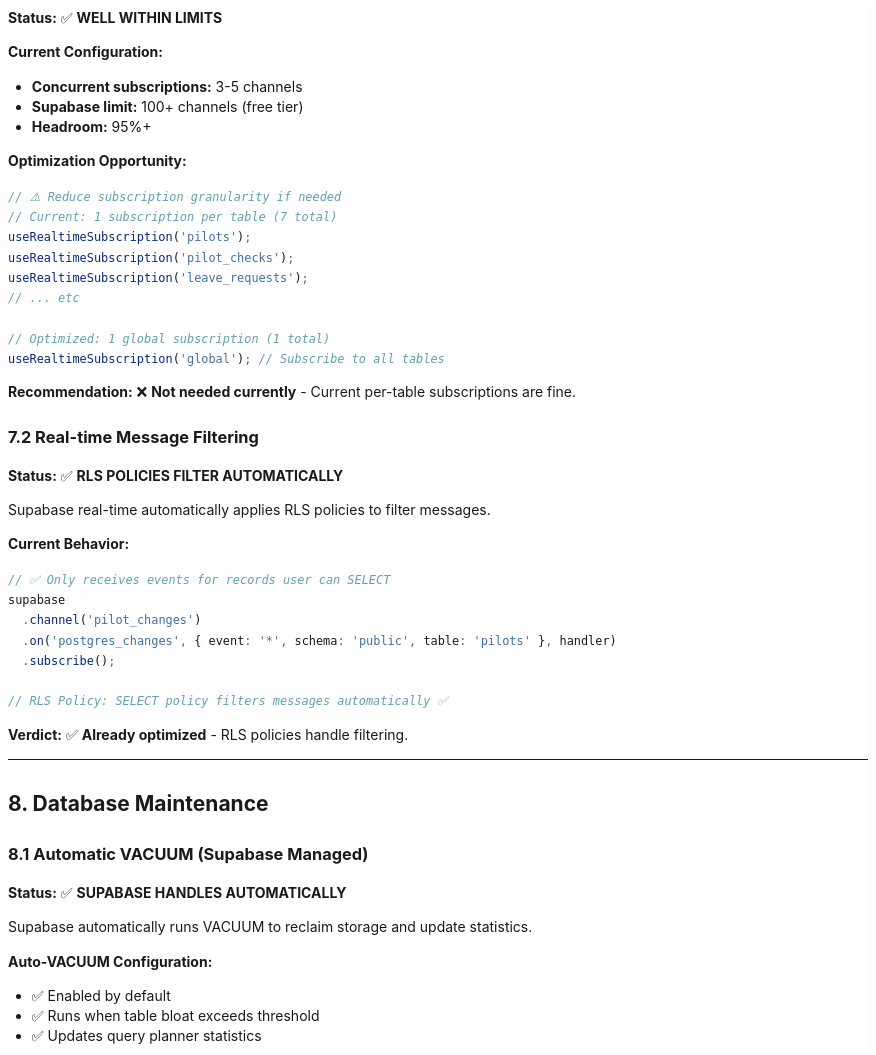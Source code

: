 **Status:** ✅ **WELL WITHIN LIMITS**

**Current Configuration:**

- **Concurrent subscriptions:** 3-5 channels
- **Supabase limit:** 100+ channels (free tier)
- **Headroom:** 95%+

**Optimization Opportunity:**

```typescript
// ⚠️ Reduce subscription granularity if needed
// Current: 1 subscription per table (7 total)
useRealtimeSubscription('pilots');
useRealtimeSubscription('pilot_checks');
useRealtimeSubscription('leave_requests');
// ... etc

// Optimized: 1 global subscription (1 total)
useRealtimeSubscription('global'); // Subscribe to all tables
```

**Recommendation:** ❌ **Not needed currently** - Current per-table subscriptions are fine.

### 7.2 Real-time Message Filtering

**Status:** ✅ **RLS POLICIES FILTER AUTOMATICALLY**

Supabase real-time automatically applies RLS policies to filter messages.

**Current Behavior:**

```typescript
// ✅ Only receives events for records user can SELECT
supabase
  .channel('pilot_changes')
  .on('postgres_changes', { event: '*', schema: 'public', table: 'pilots' }, handler)
  .subscribe();

// RLS Policy: SELECT policy filters messages automatically ✅
```

**Verdict:** ✅ **Already optimized** - RLS policies handle filtering.

---

## 8. Database Maintenance

### 8.1 Automatic VACUUM (Supabase Managed)

**Status:** ✅ **SUPABASE HANDLES AUTOMATICALLY**

Supabase automatically runs VACUUM to reclaim storage and update statistics.

**Auto-VACUUM Configuration:**

- ✅ Enabled by default
- ✅ Runs when table bloat exceeds threshold
- ✅ Updates query planner statistics
